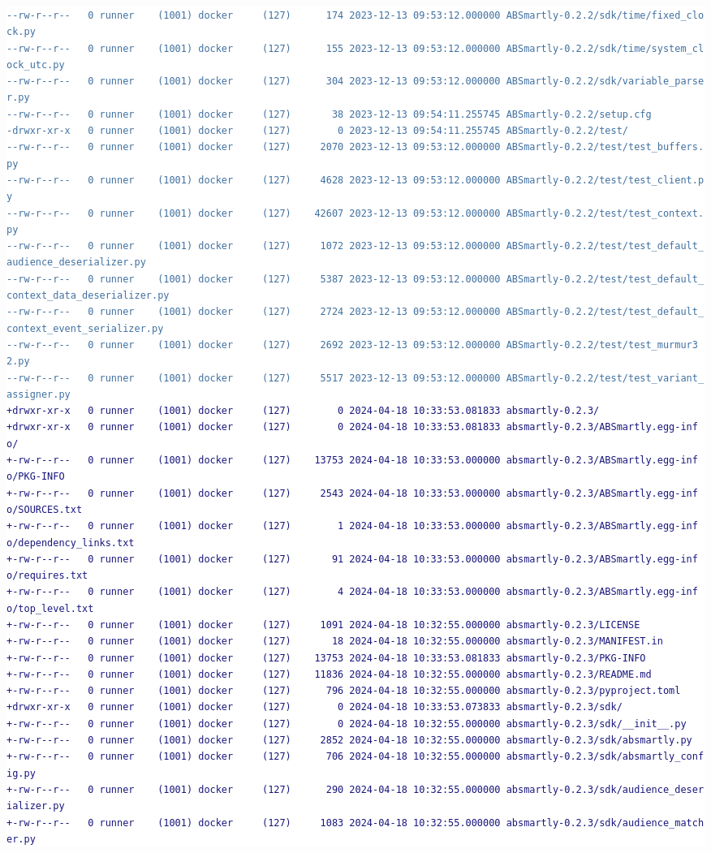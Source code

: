 ```diff
--rw-r--r--   0 runner    (1001) docker     (127)      174 2023-12-13 09:53:12.000000 ABSmartly-0.2.2/sdk/time/fixed_clock.py
--rw-r--r--   0 runner    (1001) docker     (127)      155 2023-12-13 09:53:12.000000 ABSmartly-0.2.2/sdk/time/system_clock_utc.py
--rw-r--r--   0 runner    (1001) docker     (127)      304 2023-12-13 09:53:12.000000 ABSmartly-0.2.2/sdk/variable_parser.py
--rw-r--r--   0 runner    (1001) docker     (127)       38 2023-12-13 09:54:11.255745 ABSmartly-0.2.2/setup.cfg
-drwxr-xr-x   0 runner    (1001) docker     (127)        0 2023-12-13 09:54:11.255745 ABSmartly-0.2.2/test/
--rw-r--r--   0 runner    (1001) docker     (127)     2070 2023-12-13 09:53:12.000000 ABSmartly-0.2.2/test/test_buffers.py
--rw-r--r--   0 runner    (1001) docker     (127)     4628 2023-12-13 09:53:12.000000 ABSmartly-0.2.2/test/test_client.py
--rw-r--r--   0 runner    (1001) docker     (127)    42607 2023-12-13 09:53:12.000000 ABSmartly-0.2.2/test/test_context.py
--rw-r--r--   0 runner    (1001) docker     (127)     1072 2023-12-13 09:53:12.000000 ABSmartly-0.2.2/test/test_default_audience_deserializer.py
--rw-r--r--   0 runner    (1001) docker     (127)     5387 2023-12-13 09:53:12.000000 ABSmartly-0.2.2/test/test_default_context_data_deserializer.py
--rw-r--r--   0 runner    (1001) docker     (127)     2724 2023-12-13 09:53:12.000000 ABSmartly-0.2.2/test/test_default_context_event_serializer.py
--rw-r--r--   0 runner    (1001) docker     (127)     2692 2023-12-13 09:53:12.000000 ABSmartly-0.2.2/test/test_murmur32.py
--rw-r--r--   0 runner    (1001) docker     (127)     5517 2023-12-13 09:53:12.000000 ABSmartly-0.2.2/test/test_variant_assigner.py
+drwxr-xr-x   0 runner    (1001) docker     (127)        0 2024-04-18 10:33:53.081833 absmartly-0.2.3/
+drwxr-xr-x   0 runner    (1001) docker     (127)        0 2024-04-18 10:33:53.081833 absmartly-0.2.3/ABSmartly.egg-info/
+-rw-r--r--   0 runner    (1001) docker     (127)    13753 2024-04-18 10:33:53.000000 absmartly-0.2.3/ABSmartly.egg-info/PKG-INFO
+-rw-r--r--   0 runner    (1001) docker     (127)     2543 2024-04-18 10:33:53.000000 absmartly-0.2.3/ABSmartly.egg-info/SOURCES.txt
+-rw-r--r--   0 runner    (1001) docker     (127)        1 2024-04-18 10:33:53.000000 absmartly-0.2.3/ABSmartly.egg-info/dependency_links.txt
+-rw-r--r--   0 runner    (1001) docker     (127)       91 2024-04-18 10:33:53.000000 absmartly-0.2.3/ABSmartly.egg-info/requires.txt
+-rw-r--r--   0 runner    (1001) docker     (127)        4 2024-04-18 10:33:53.000000 absmartly-0.2.3/ABSmartly.egg-info/top_level.txt
+-rw-r--r--   0 runner    (1001) docker     (127)     1091 2024-04-18 10:32:55.000000 absmartly-0.2.3/LICENSE
+-rw-r--r--   0 runner    (1001) docker     (127)       18 2024-04-18 10:32:55.000000 absmartly-0.2.3/MANIFEST.in
+-rw-r--r--   0 runner    (1001) docker     (127)    13753 2024-04-18 10:33:53.081833 absmartly-0.2.3/PKG-INFO
+-rw-r--r--   0 runner    (1001) docker     (127)    11836 2024-04-18 10:32:55.000000 absmartly-0.2.3/README.md
+-rw-r--r--   0 runner    (1001) docker     (127)      796 2024-04-18 10:32:55.000000 absmartly-0.2.3/pyproject.toml
+drwxr-xr-x   0 runner    (1001) docker     (127)        0 2024-04-18 10:33:53.073833 absmartly-0.2.3/sdk/
+-rw-r--r--   0 runner    (1001) docker     (127)        0 2024-04-18 10:32:55.000000 absmartly-0.2.3/sdk/__init__.py
+-rw-r--r--   0 runner    (1001) docker     (127)     2852 2024-04-18 10:32:55.000000 absmartly-0.2.3/sdk/absmartly.py
+-rw-r--r--   0 runner    (1001) docker     (127)      706 2024-04-18 10:32:55.000000 absmartly-0.2.3/sdk/absmartly_config.py
+-rw-r--r--   0 runner    (1001) docker     (127)      290 2024-04-18 10:32:55.000000 absmartly-0.2.3/sdk/audience_deserializer.py
+-rw-r--r--   0 runner    (1001) docker     (127)     1083 2024-04-18 10:32:55.000000 absmartly-0.2.3/sdk/audience_matcher.py
```